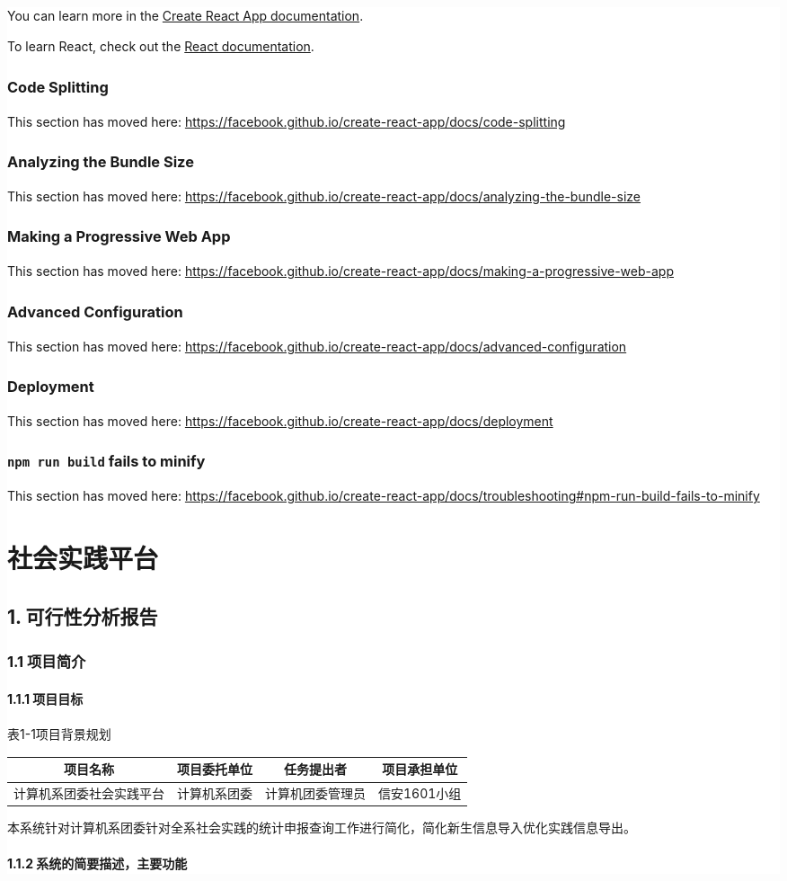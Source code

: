 You can learn more in the [Create React App documentation](https://facebook.github.io/create-react-app/docs/getting-started).

To learn React, check out the [React documentation](https://reactjs.org/).

### Code Splitting

This section has moved here: https://facebook.github.io/create-react-app/docs/code-splitting

### Analyzing the Bundle Size

This section has moved here: https://facebook.github.io/create-react-app/docs/analyzing-the-bundle-size

### Making a Progressive Web App

This section has moved here: https://facebook.github.io/create-react-app/docs/making-a-progressive-web-app

### Advanced Configuration

This section has moved here: https://facebook.github.io/create-react-app/docs/advanced-configuration

### Deployment

This section has moved here: https://facebook.github.io/create-react-app/docs/deployment

### `npm run build` fails to minify

This section has moved here: https://facebook.github.io/create-react-app/docs/troubleshooting#npm-run-build-fails-to-minify


# 社会实践平台

## 1. 可行性分析报告

### 1.1 项目简介

#### 1.1.1 项目目标

表1-1项目背景规划

| 项目名称                 | 项目委托单位 | 任务提出者       | 项目承担单位 |
| ------------------------ | ------------ | ---------------- | ------------ |
| 计算机系团委社会实践平台 | 计算机系团委 | 计算机团委管理员 | 信安1601小组 |

本系统针对计算机系团委针对全系社会实践的统计申报查询工作进行简化，简化新生信息导入优化实践信息导出。

#### 1.1.2 系统的简要描述，主要功能
